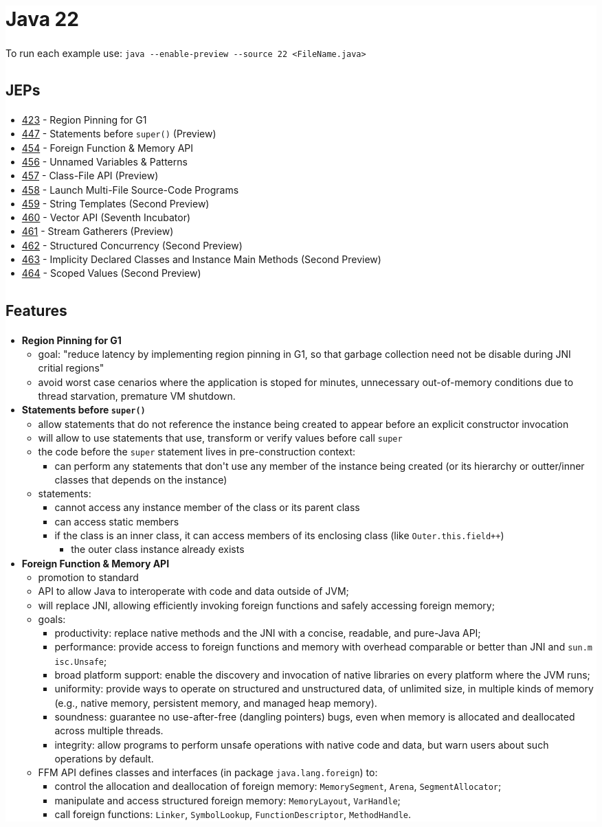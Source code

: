 # Java 22

To run each example use: `java --enable-preview --source 22 <FileName.java>`

## JEPs

* [423](https://openjdk.org/jeps/423) - Region Pinning for G1
* [447](https://openjdk.org/jeps/447) - Statements before `super()` (Preview)
* [454](https://openjdk.org/jeps/454) - Foreign Function & Memory API
* [456](https://openjdk.org/jeps/456) - Unnamed Variables & Patterns
* [457](https://openjdk.org/jeps/457) - Class-File API (Preview)
* [458](https://openjdk.org/jeps/458) - Launch Multi-File Source-Code Programs
* [459](https://openjdk.org/jeps/459) - String Templates (Second Preview)
* [460](https://openjdk.org/jeps/460) - Vector API (Seventh Incubator)
* [461](https://openjdk.org/jeps/461) - Stream Gatherers (Preview)
* [462](https://openjdk.org/jeps/462) - Structured Concurrency (Second Preview)
* [463](https://openjdk.org/jeps/463) - Implicity Declared Classes and Instance Main Methods (Second Preview)
* [464](https://openjdk.org/jeps/465) - Scoped Values (Second Preview)

## Features

* **Region Pinning for G1**
  * goal: "reduce latency by implementing region pinning in G1, so that garbage collection need not be disable during JNI critial regions"
  * avoid worst case cenarios where the application is stoped for minutes, unnecessary out-of-memory conditions due to thread starvation, premature VM shutdown.
* **Statements before `super()`**
  * allow statements that do not reference the instance being created to appear before an explicit constructor invocation
  * will allow to use statements that use, transform or verify values before call `super`
  * the code before the `super` statement lives in pre-construction context:
    * can perform any statements that don't use any member of the instance being created (or its hierarchy or outter/inner classes that depends on the instance)
  * statements:
    * cannot access any instance member of the class or its parent class
    * can access static members
    * if the class is an inner class, it can access members of its enclosing class (like `Outer.this.field++`)
      * the outer class instance already exists
* **Foreign Function & Memory API**
  * promotion to standard
  * API to allow Java to interoperate with code and data outside of JVM;
  * will replace JNI, allowing efficiently invoking foreign functions and safely accessing foreign memory;
  * goals:
    * productivity: replace native methods and the JNI with a concise, readable, and pure-Java API;
    * performance: provide access to foreign functions and memory with overhead comparable or better than JNI and `sun.misc.Unsafe`;
    * broad platform support: enable the discovery and invocation of native libraries on every platform where the JVM runs;
    * uniformity: provide ways to operate on structured and unstructured data, of unlimited size, in multiple kinds of memory (e.g., native memory, persistent memory, and managed heap memory).
    * soundness: guarantee no use-after-free (dangling pointers) bugs, even when memory is allocated and deallocated across multiple threads.
    * integrity: allow programs to perform unsafe operations with native code and data, but warn users about such operations by default.
  * FFM API defines classes and interfaces (in package `java.lang.foreign`) to:
    * control the allocation and deallocation of foreign memory: `MemorySegment`, `Arena`, `SegmentAllocator`;
    * manipulate and access structured foreign memory: `MemoryLayout`, `VarHandle`;
    * call foreign functions: `Linker`, `SymbolLookup`, `FunctionDescriptor`, `MethodHandle`.